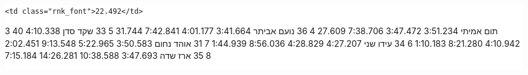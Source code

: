     <td class="rnk_font">22.492</td>
</tr>
<tr class="rnk_bkcolor">
    <td class="rnk_font">3</td>
    <td class="rnk_font">40</td>
    <td class="rnk_font">תום אמיתי</td>
    <td class="rnk_font">3:51.234</td>
    <td class="rnk_font">3:47.472</td>
    <td class="rnk_font"></td>
    <td class="rnk_font">7:38.706</td>
    <td class="rnk_font">27.609</td>
</tr>
<tr class="rnk_bkcolor">
    <td class="rnk_font">4</td>
    <td class="rnk_font">36</td>
    <td class="rnk_font">נועם אביתר</td>
    <td class="rnk_font">3:41.664</td>
    <td class="rnk_font">4:01.177</td>
    <td class="rnk_font"></td>
    <td class="rnk_font">7:42.841</td>
    <td class="rnk_font">31.744</td>
</tr>
<tr class="rnk_bkcolor">
    <td class="rnk_font">5</td>
    <td class="rnk_font">33</td>
    <td class="rnk_font">שקד סדן</td>
    <td class="rnk_font">4:10.338</td>
    <td class="rnk_font">4:10.942</td>
    <td class="rnk_font"></td>
    <td class="rnk_font">8:21.280</td>
    <td class="rnk_font">1:10.183</td>
</tr>
<tr class="rnk_bkcolor">
    <td class="rnk_font">6</td>
    <td class="rnk_font">34</td>
    <td class="rnk_font">עידו שני</td>
    <td class="rnk_font">4:27.207</td>
    <td class="rnk_font">4:28.829</td>
    <td class="rnk_font"></td>
    <td class="rnk_font">8:56.036</td>
    <td class="rnk_font">1:44.939</td>
</tr>
<tr class="rnk_bkcolor">
    <td class="rnk_font">7</td>
    <td class="rnk_font">31</td>
    <td class="rnk_font">אוהד נחום</td>
    <td class="rnk_font">3:50.583</td>
    <td class="rnk_font">5:22.965</td>
    <td class="rnk_font"></td>
    <td class="rnk_font">9:13.548</td>
    <td class="rnk_font">2:02.451</td>
</tr>
<tr class="rnk_bkcolor">
    <td class="rnk_font">8</td>
    <td class="rnk_font">35</td>
    <td class="rnk_font">ארז שדה</td>
    <td class="rnk_font">3:47.693</td>
    <td class="rnk_font">10:38.588</td>
    <td class="rnk_font"></td>
    <td class="rnk_font">14:26.281</td>
    <td class="rnk_font">7:15.184</td>
</tr>
</table>
<table class="line_color">